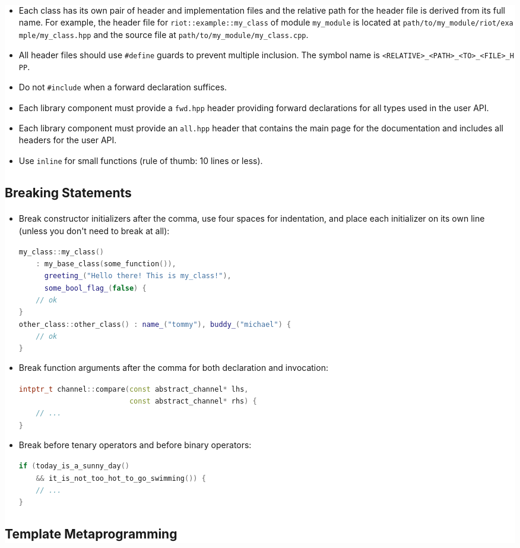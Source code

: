 - Each class has its own pair of header and implementation
  files and the relative path for the header file is derived from its full name.
  For example, the header file for `riot::example::my_class` of module
  `my_module` is located at `path/to/my_module/riot/example/my_class.hpp`
  and the source file at `path/to/my_module/my_class.cpp`.

- All header files should use `#define` guards to prevent multiple inclusion.
  The symbol name is `<RELATIVE>_<PATH>_<TO>_<FILE>_HPP`.

- Do not `#include` when a forward declaration suffices.

- Each library component must provide a `fwd.hpp` header providing forward
  declarations for all types used in the user API.

- Each library component must provide an `all.hpp` header that contains the
  main page for the documentation and includes all headers for the user API.

- Use `inline` for small functions (rule of thumb: 10 lines or less).


## Breaking Statements

- Break constructor initializers after the comma, use four spaces for
  indentation, and place each initializer on its own line (unless you don't
  need to break at all):

  ```cpp
  my_class::my_class()
      : my_base_class(some_function()),
        greeting_("Hello there! This is my_class!"),
        some_bool_flag_(false) {
      // ok
  }
  other_class::other_class() : name_("tommy"), buddy_("michael") {
      // ok
  }
  ```

- Break function arguments after the comma for both declaration and invocation:

  ```cpp
  intptr_t channel::compare(const abstract_channel* lhs,
                            const abstract_channel* rhs) {
      // ...
  }
  ```

- Break before tenary operators and before binary operators:

  ```cpp
  if (today_is_a_sunny_day()
      && it_is_not_too_hot_to_go_swimming()) {
      // ...
  }
  ```


## Template Metaprogramming
